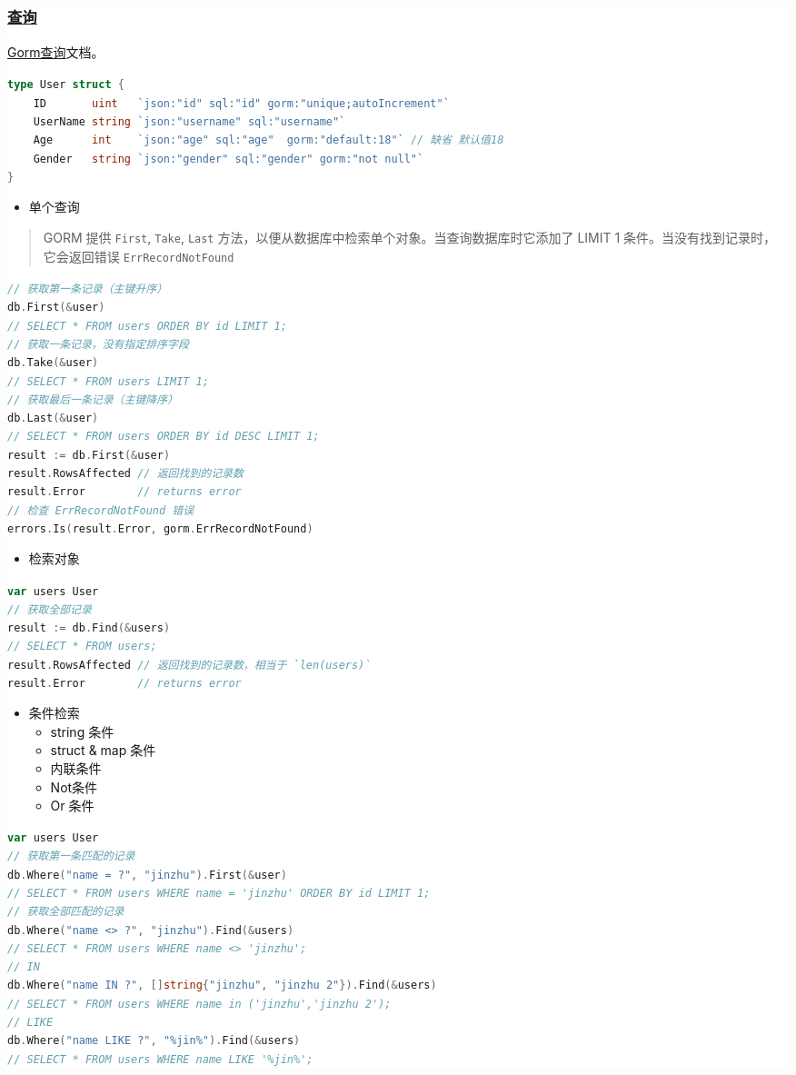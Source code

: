 ```go


```
### [查询](https://v1.gorm.io/zh_CN/docs/query.html)
[Gorm查询](https://www.bookstack.cn/read/gorm-2.0/docs-query.md)文档。
```go
type User struct {
	ID       uint   `json:"id" sql:"id" gorm:"unique;autoIncrement"`
	UserName string `json:"username" sql:"username"`
	Age      int    `json:"age" sql:"age"  gorm:"default:18"` // 缺省 默认值18
	Gender   string `json:"gender" sql:"gender" gorm:"not null"`
}

```
+ 单个查询
>GORM 提供 `First`, `Take`, `Last` 方法，以便从数据库中检索单个对象。当查询数据库时它添加了 LIMIT 1 条件。当没有找到记录时，它会返回错误 `ErrRecordNotFound`

```go
// 获取第一条记录（主键升序）
db.First(&user)
// SELECT * FROM users ORDER BY id LIMIT 1;
// 获取一条记录，没有指定排序字段
db.Take(&user)
// SELECT * FROM users LIMIT 1;
// 获取最后一条记录（主键降序）
db.Last(&user)
// SELECT * FROM users ORDER BY id DESC LIMIT 1;
result := db.First(&user)
result.RowsAffected // 返回找到的记录数
result.Error        // returns error
// 检查 ErrRecordNotFound 错误
errors.Is(result.Error, gorm.ErrRecordNotFound)
```

+ 检索对象
```go
var users User
// 获取全部记录
result := db.Find(&users)
// SELECT * FROM users;
result.RowsAffected // 返回找到的记录数，相当于 `len(users)`
result.Error        // returns error
```

+ 条件检索
    - string 条件
    - struct & map 条件
    - 内联条件
    - Not条件
    - Or 条件
```go
var users User
// 获取第一条匹配的记录
db.Where("name = ?", "jinzhu").First(&user)
// SELECT * FROM users WHERE name = 'jinzhu' ORDER BY id LIMIT 1;
// 获取全部匹配的记录
db.Where("name <> ?", "jinzhu").Find(&users)
// SELECT * FROM users WHERE name <> 'jinzhu';
// IN
db.Where("name IN ?", []string{"jinzhu", "jinzhu 2"}).Find(&users)
// SELECT * FROM users WHERE name in ('jinzhu','jinzhu 2');
// LIKE
db.Where("name LIKE ?", "%jin%").Find(&users)
// SELECT * FROM users WHERE name LIKE '%jin%';
```